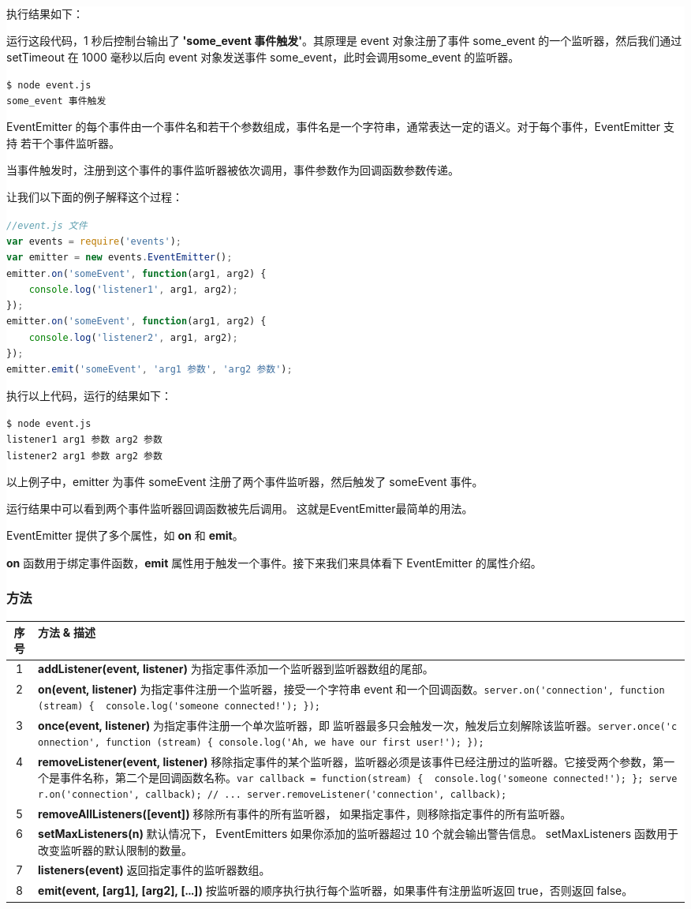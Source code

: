 执行结果如下：

运行这段代码，1 秒后控制台输出了 **'some_event 事件触发'**。其原理是 event 对象注册了事件 some_event 的一个监听器，然后我们通过 setTimeout 在 1000 毫秒以后向 event 对象发送事件 some_event，此时会调用some_event 的监听器。

```bash
$ node event.js 
some_event 事件触发
```

EventEmitter 的每个事件由一个事件名和若干个参数组成，事件名是一个字符串，通常表达一定的语义。对于每个事件，EventEmitter 支持 若干个事件监听器。

当事件触发时，注册到这个事件的事件监听器被依次调用，事件参数作为回调函数参数传递。

让我们以下面的例子解释这个过程：

```js
//event.js 文件
var events = require('events'); 
var emitter = new events.EventEmitter(); 
emitter.on('someEvent', function(arg1, arg2) { 
    console.log('listener1', arg1, arg2); 
}); 
emitter.on('someEvent', function(arg1, arg2) { 
    console.log('listener2', arg1, arg2); 
}); 
emitter.emit('someEvent', 'arg1 参数', 'arg2 参数'); 
```

执行以上代码，运行的结果如下：

```bash
$ node event.js 
listener1 arg1 参数 arg2 参数
listener2 arg1 参数 arg2 参数
```

以上例子中，emitter 为事件 someEvent 注册了两个事件监听器，然后触发了 someEvent 事件。

运行结果中可以看到两个事件监听器回调函数被先后调用。 这就是EventEmitter最简单的用法。

EventEmitter 提供了多个属性，如 **on** 和 **emit**。

**on** 函数用于绑定事件函数，**emit** 属性用于触发一个事件。接下来我们来具体看下 EventEmitter 的属性介绍。

### 方法

| 序号 | 方法 & 描述                                                  |
| :--: | :----------------------------------------------------------- |
|  1   | **addListener(event, listener)** 为指定事件添加一个监听器到监听器数组的尾部。 |
|  2   | **on(event, listener)** 为指定事件注册一个监听器，接受一个字符串 event 和一个回调函数。`server.on('connection', function (stream) {  console.log('someone connected!'); });` |
|  3   | **once(event, listener)** 为指定事件注册一个单次监听器，即 监听器最多只会触发一次，触发后立刻解除该监听器。`server.once('connection', function (stream) { console.log('Ah, we have our first user!'); });` |
|  4   | **removeListener(event, listener)** 移除指定事件的某个监听器，监听器必须是该事件已经注册过的监听器。它接受两个参数，第一个是事件名称，第二个是回调函数名称。`var callback = function(stream) {  console.log('someone connected!'); }; server.on('connection', callback); // ... server.removeListener('connection', callback);` |
|  5   | **removeAllListeners([event])** 移除所有事件的所有监听器， 如果指定事件，则移除指定事件的所有监听器。 |
|  6   | **setMaxListeners(n)** 默认情况下， EventEmitters 如果你添加的监听器超过 10 个就会输出警告信息。 setMaxListeners 函数用于改变监听器的默认限制的数量。 |
|  7   | **listeners(event)** 返回指定事件的监听器数组。              |
|  8   | **emit(event, [arg1], [arg2], [...])** 按监听器的顺序执行执行每个监听器，如果事件有注册监听返回 true，否则返回 false。 |
